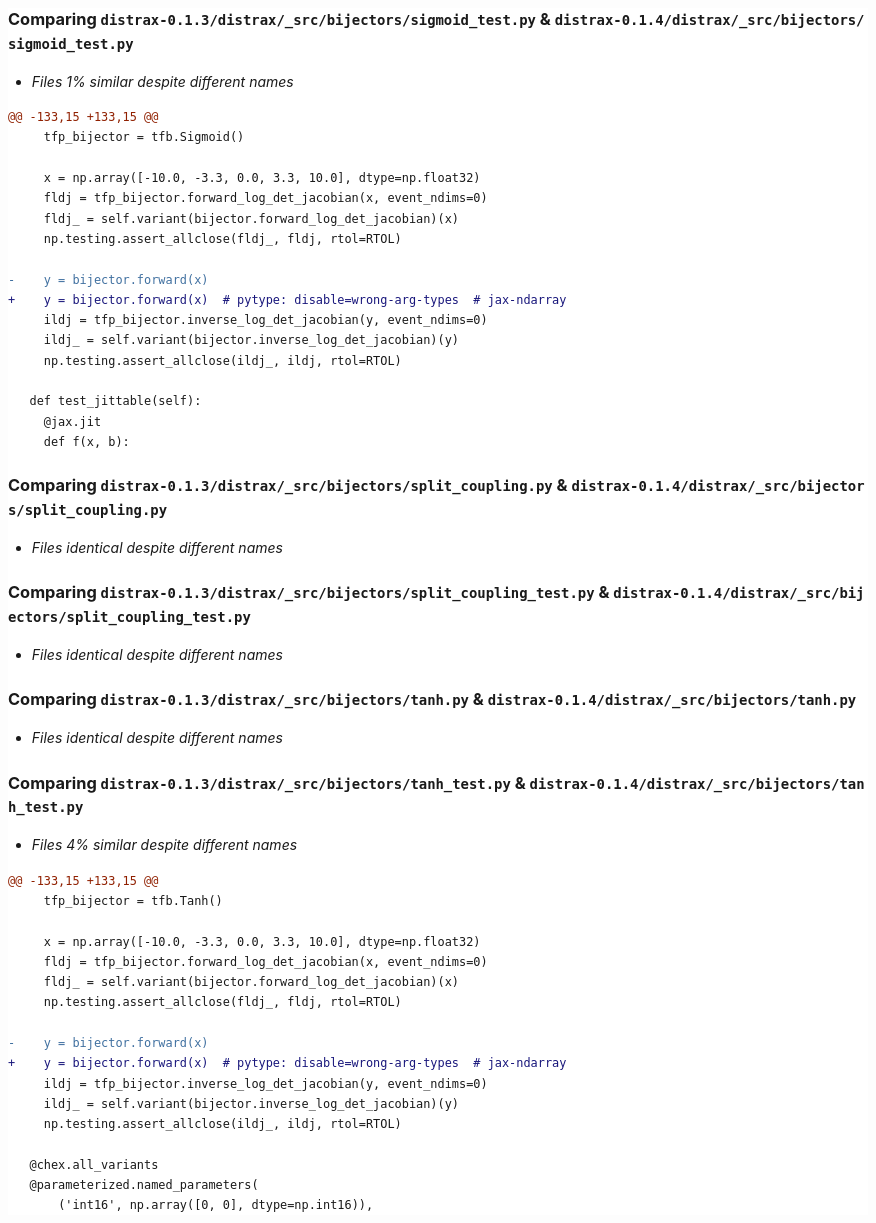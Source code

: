 ### Comparing `distrax-0.1.3/distrax/_src/bijectors/sigmoid_test.py` & `distrax-0.1.4/distrax/_src/bijectors/sigmoid_test.py`

 * *Files 1% similar despite different names*

```diff
@@ -133,15 +133,15 @@
     tfp_bijector = tfb.Sigmoid()
 
     x = np.array([-10.0, -3.3, 0.0, 3.3, 10.0], dtype=np.float32)
     fldj = tfp_bijector.forward_log_det_jacobian(x, event_ndims=0)
     fldj_ = self.variant(bijector.forward_log_det_jacobian)(x)
     np.testing.assert_allclose(fldj_, fldj, rtol=RTOL)
 
-    y = bijector.forward(x)
+    y = bijector.forward(x)  # pytype: disable=wrong-arg-types  # jax-ndarray
     ildj = tfp_bijector.inverse_log_det_jacobian(y, event_ndims=0)
     ildj_ = self.variant(bijector.inverse_log_det_jacobian)(y)
     np.testing.assert_allclose(ildj_, ildj, rtol=RTOL)
 
   def test_jittable(self):
     @jax.jit
     def f(x, b):
```

### Comparing `distrax-0.1.3/distrax/_src/bijectors/split_coupling.py` & `distrax-0.1.4/distrax/_src/bijectors/split_coupling.py`

 * *Files identical despite different names*

### Comparing `distrax-0.1.3/distrax/_src/bijectors/split_coupling_test.py` & `distrax-0.1.4/distrax/_src/bijectors/split_coupling_test.py`

 * *Files identical despite different names*

### Comparing `distrax-0.1.3/distrax/_src/bijectors/tanh.py` & `distrax-0.1.4/distrax/_src/bijectors/tanh.py`

 * *Files identical despite different names*

### Comparing `distrax-0.1.3/distrax/_src/bijectors/tanh_test.py` & `distrax-0.1.4/distrax/_src/bijectors/tanh_test.py`

 * *Files 4% similar despite different names*

```diff
@@ -133,15 +133,15 @@
     tfp_bijector = tfb.Tanh()
 
     x = np.array([-10.0, -3.3, 0.0, 3.3, 10.0], dtype=np.float32)
     fldj = tfp_bijector.forward_log_det_jacobian(x, event_ndims=0)
     fldj_ = self.variant(bijector.forward_log_det_jacobian)(x)
     np.testing.assert_allclose(fldj_, fldj, rtol=RTOL)
 
-    y = bijector.forward(x)
+    y = bijector.forward(x)  # pytype: disable=wrong-arg-types  # jax-ndarray
     ildj = tfp_bijector.inverse_log_det_jacobian(y, event_ndims=0)
     ildj_ = self.variant(bijector.inverse_log_det_jacobian)(y)
     np.testing.assert_allclose(ildj_, ildj, rtol=RTOL)
 
   @chex.all_variants
   @parameterized.named_parameters(
       ('int16', np.array([0, 0], dtype=np.int16)),
```